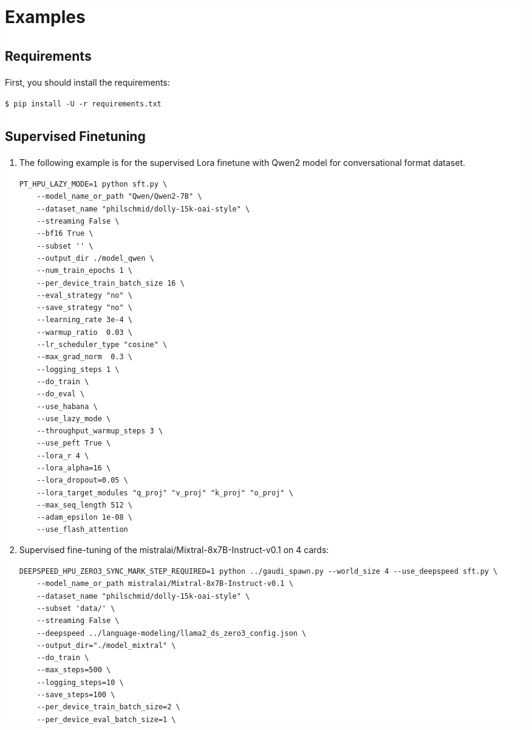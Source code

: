 # Examples


## Requirements

First, you should install the requirements:
```
$ pip install -U -r requirements.txt
```
## Supervised Finetuning

1. The following example is for the supervised Lora finetune with Qwen2 model for conversational format dataset.

    ```
    PT_HPU_LAZY_MODE=1 python sft.py \
        --model_name_or_path "Qwen/Qwen2-7B" \
        --dataset_name "philschmid/dolly-15k-oai-style" \
        --streaming False \
        --bf16 True \
        --subset '' \
        --output_dir ./model_qwen \
        --num_train_epochs 1 \
        --per_device_train_batch_size 16 \
        --eval_strategy "no" \
        --save_strategy "no" \
        --learning_rate 3e-4 \
        --warmup_ratio  0.03 \
        --lr_scheduler_type "cosine" \
        --max_grad_norm  0.3 \
        --logging_steps 1 \
        --do_train \
        --do_eval \
        --use_habana \
        --use_lazy_mode \
        --throughput_warmup_steps 3 \
        --use_peft True \
        --lora_r 4 \
        --lora_alpha=16 \
        --lora_dropout=0.05 \
        --lora_target_modules "q_proj" "v_proj" "k_proj" "o_proj" \
        --max_seq_length 512 \
        --adam_epsilon 1e-08 \
        --use_flash_attention
    ```

2. Supervised fine-tuning of the mistralai/Mixtral-8x7B-Instruct-v0.1 on 4 cards:

    ```
    DEEPSPEED_HPU_ZERO3_SYNC_MARK_STEP_REQUIRED=1 python ../gaudi_spawn.py --world_size 4 --use_deepspeed sft.py \
        --model_name_or_path mistralai/Mixtral-8x7B-Instruct-v0.1 \
        --dataset_name "philschmid/dolly-15k-oai-style" \
        --subset 'data/' \
        --streaming False \
        --deepspeed ../language-modeling/llama2_ds_zero3_config.json \
        --output_dir="./model_mixtral" \
        --do_train \
        --max_steps=500 \
        --logging_steps=10 \
        --save_steps=100 \
        --per_device_train_batch_size=2 \
        --per_device_eval_batch_size=1 \